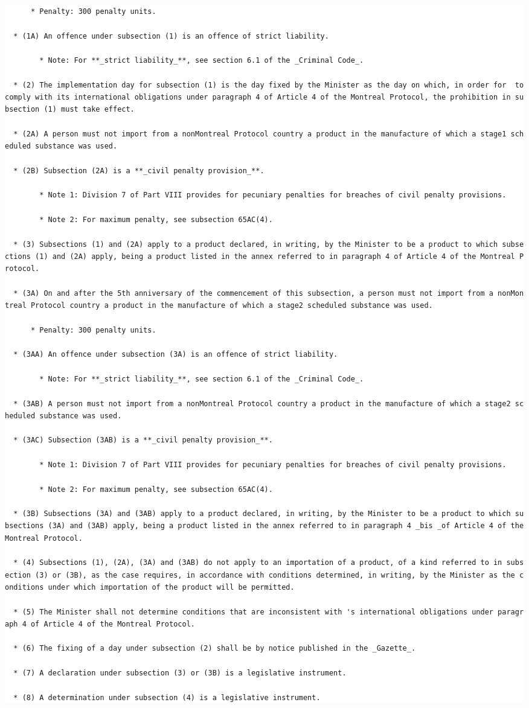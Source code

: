           * Penalty: 300 penalty units.

      * (1A) An offence under subsection (1) is an offence of strict liability.

            * Note: For **_strict liability_**, see section 6.1 of the _Criminal Code_.

      * (2) The implementation day for subsection (1) is the day fixed by the Minister as the day on which, in order for  to comply with its international obligations under paragraph 4 of Article 4 of the Montreal Protocol, the prohibition in subsection (1) must take effect.

      * (2A) A person must not import from a nonMontreal Protocol country a product in the manufacture of which a stage1 scheduled substance was used.

      * (2B) Subsection (2A) is a **_civil penalty provision_**.

            * Note 1: Division 7 of Part VIII provides for pecuniary penalties for breaches of civil penalty provisions.

            * Note 2: For maximum penalty, see subsection 65AC(4).

      * (3) Subsections (1) and (2A) apply to a product declared, in writing, by the Minister to be a product to which subsections (1) and (2A) apply, being a product listed in the annex referred to in paragraph 4 of Article 4 of the Montreal Protocol.

      * (3A) On and after the 5th anniversary of the commencement of this subsection, a person must not import from a nonMontreal Protocol country a product in the manufacture of which a stage2 scheduled substance was used.

          * Penalty: 300 penalty units.

      * (3AA) An offence under subsection (3A) is an offence of strict liability.

            * Note: For **_strict liability_**, see section 6.1 of the _Criminal Code_.

      * (3AB) A person must not import from a nonMontreal Protocol country a product in the manufacture of which a stage2 scheduled substance was used.

      * (3AC) Subsection (3AB) is a **_civil penalty provision_**.

            * Note 1: Division 7 of Part VIII provides for pecuniary penalties for breaches of civil penalty provisions.

            * Note 2: For maximum penalty, see subsection 65AC(4).

      * (3B) Subsections (3A) and (3AB) apply to a product declared, in writing, by the Minister to be a product to which subsections (3A) and (3AB) apply, being a product listed in the annex referred to in paragraph 4 _bis _of Article 4 of the Montreal Protocol.

      * (4) Subsections (1), (2A), (3A) and (3AB) do not apply to an importation of a product, of a kind referred to in subsection (3) or (3B), as the case requires, in accordance with conditions determined, in writing, by the Minister as the conditions under which importation of the product will be permitted.

      * (5) The Minister shall not determine conditions that are inconsistent with 's international obligations under paragraph 4 of Article 4 of the Montreal Protocol.

      * (6) The fixing of a day under subsection (2) shall be by notice published in the _Gazette_.

      * (7) A declaration under subsection (3) or (3B) is a legislative instrument.

      * (8) A determination under subsection (4) is a legislative instrument.
